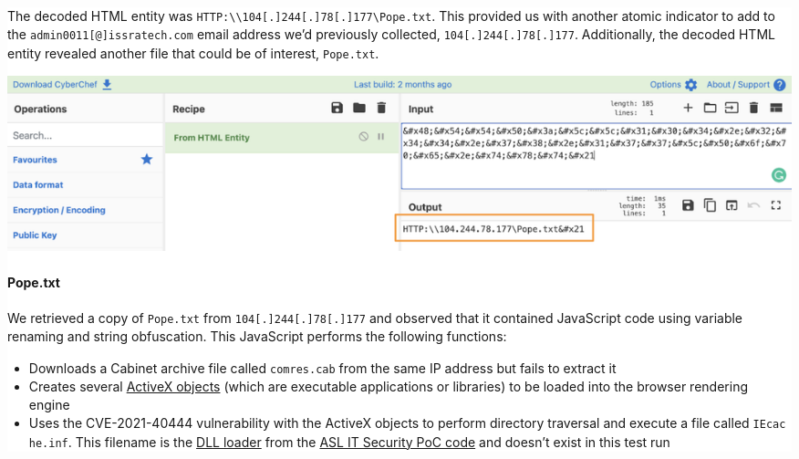 The decoded HTML entity was `HTTP:\\104[.]244[.]78[.]177\Pope.txt`. This provided us with another atomic indicator to
add to the `admin0011[@]issratech.com` email address we’d previously collected, `104[.]244[.]78[.]177`. Additionally,
the decoded HTML entity revealed another file that could be of interest, `Pope.txt`.

![Decoded HTML entity from the email attachment](media/decoded-html-entity-from-the-email-attachment.png "Decoded HTML entity from the email attachment")

#### Pope.txt

We retrieved a copy of `Pope.txt` from `104[.]244[.]78[.]177` and observed that it contained JavaScript code using
variable renaming and string obfuscation. This JavaScript performs the following functions:

* Downloads a Cabinet archive file called `comres.cab` from the same IP address but fails to extract it
* Creates several [ActiveX objects](https://docs.microsoft.com/en-us/previous-versions/windows/desktop/automat/activex-objects)
  (which are executable applications or libraries) to be loaded into the browser rendering engine
* Uses the CVE-2021-40444 vulnerability with the ActiveX objects to perform directory traversal and execute a file called
  `IEcache.inf`. This filename is the [DLL loader](https://github.com/aslitsecurity/CVE-2021-40444_builders/blob/main/CVE-2021-40444/IEcache.inf)
  from the [ASL IT Security PoC code](https://github.com/aslitsecurity/CVE-2021-40444_builders/blob/main/CVE-2021-40444/IEcache.inf)
  and doesn’t exist in this test run
